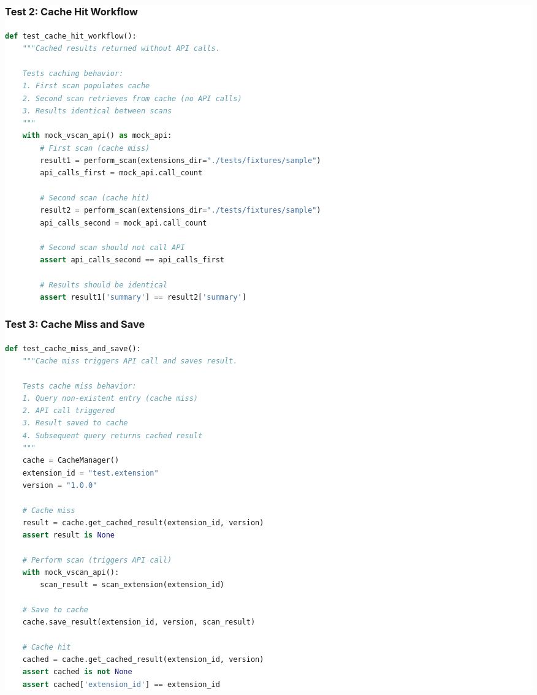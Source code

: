 ### Test 2: Cache Hit Workflow

```python
def test_cache_hit_workflow():
    """Cached results returned without API calls.

    Tests caching behavior:
    1. First scan populates cache
    2. Second scan retrieves from cache (no API calls)
    3. Results identical between scans
    """
    with mock_vscan_api() as mock_api:
        # First scan (cache miss)
        result1 = perform_scan(extensions_dir="./tests/fixtures/sample")
        api_calls_first = mock_api.call_count

        # Second scan (cache hit)
        result2 = perform_scan(extensions_dir="./tests/fixtures/sample")
        api_calls_second = mock_api.call_count

        # Second scan should not call API
        assert api_calls_second == api_calls_first

        # Results should be identical
        assert result1['summary'] == result2['summary']
```

### Test 3: Cache Miss and Save

```python
def test_cache_miss_and_save():
    """Cache miss triggers API call and saves result.

    Tests cache miss behavior:
    1. Query non-existent entry (cache miss)
    2. API call triggered
    3. Result saved to cache
    4. Subsequent query returns cached result
    """
    cache = CacheManager()
    extension_id = "test.extension"
    version = "1.0.0"

    # Cache miss
    result = cache.get_cached_result(extension_id, version)
    assert result is None

    # Perform scan (triggers API call)
    with mock_vscan_api():
        scan_result = scan_extension(extension_id)

    # Save to cache
    cache.save_result(extension_id, version, scan_result)

    # Cache hit
    cached = cache.get_cached_result(extension_id, version)
    assert cached is not None
    assert cached['extension_id'] == extension_id
```
